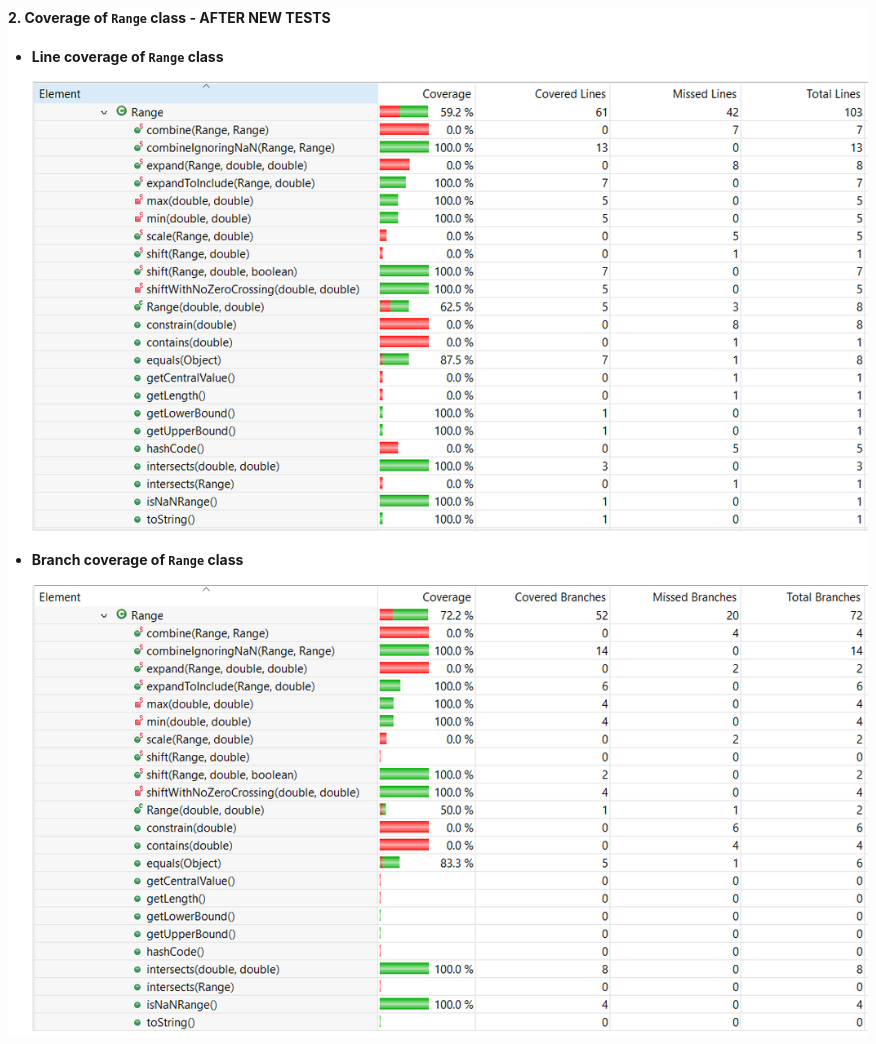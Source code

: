 #### 2. Coverage of `Range` class - AFTER NEW TESTS

- **Line coverage of `Range` class**

  ![range line](images/Range_Line_Coverage_After.png)

- **Branch coverage of `Range` class**

  ![range branch](images/Range_Branch_Coverage_After.png)
